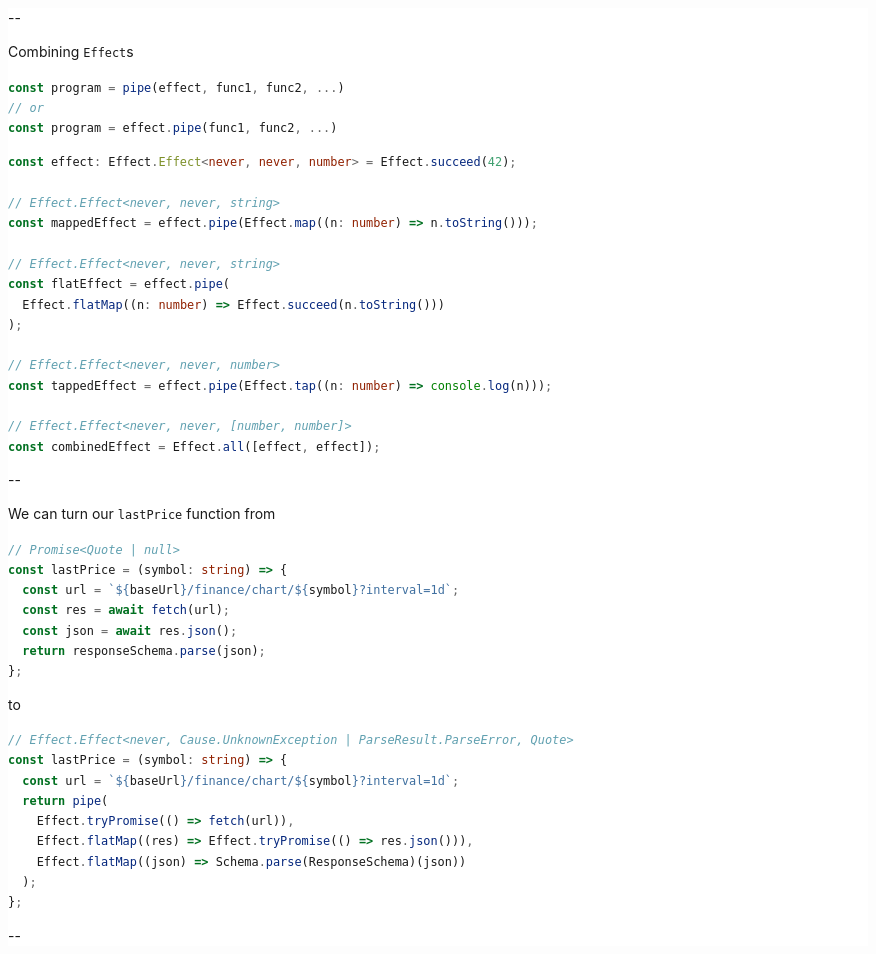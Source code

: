 --

Combining `Effect`s

```ts [1]
const program = pipe(effect, func1, func2, ...)
// or
const program = effect.pipe(func1, func2, ...)
```

```ts [1|3-4|6-9|11-12|14-15]
const effect: Effect.Effect<never, never, number> = Effect.succeed(42);

// Effect.Effect<never, never, string>
const mappedEffect = effect.pipe(Effect.map((n: number) => n.toString()));

// Effect.Effect<never, never, string>
const flatEffect = effect.pipe(
  Effect.flatMap((n: number) => Effect.succeed(n.toString()))
);

// Effect.Effect<never, never, number>
const tappedEffect = effect.pipe(Effect.tap((n: number) => console.log(n)));

// Effect.Effect<never, never, [number, number]>
const combinedEffect = Effect.all([effect, effect]);
```

--

We can turn our `lastPrice` function from

```ts
// Promise<Quote | null>
const lastPrice = (symbol: string) => {
  const url = `${baseUrl}/finance/chart/${symbol}?interval=1d`;
  const res = await fetch(url);
  const json = await res.json();
  return responseSchema.parse(json);
};
```

to

```ts [|5|6|7|1]
// Effect.Effect<never, Cause.UnknownException | ParseResult.ParseError, Quote>
const lastPrice = (symbol: string) => {
  const url = `${baseUrl}/finance/chart/${symbol}?interval=1d`;
  return pipe(
    Effect.tryPromise(() => fetch(url)),
    Effect.flatMap((res) => Effect.tryPromise(() => res.json())),
    Effect.flatMap((json) => Schema.parse(ResponseSchema)(json))
  );
};
```

--

